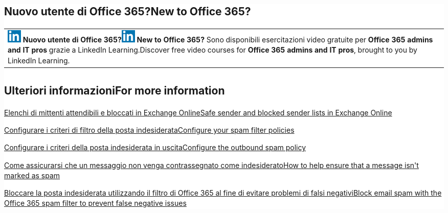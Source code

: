 ## <a name="new-to-office-365"></a><span data-ttu-id="1578c-207">Nuovo utente di Office 365?</span><span class="sxs-lookup"><span data-stu-id="1578c-207">New to Office 365?</span></span>

||
|:-----|
|<span data-ttu-id="1578c-208">![Piccola icona per LinkedIn Learning](media/eac8a413-9498-4220-8544-1e37d1aaea13.png) **Nuovo utente di Office 365?**</span><span class="sxs-lookup"><span data-stu-id="1578c-208">![The short icon for LinkedIn Learning](media/eac8a413-9498-4220-8544-1e37d1aaea13.png) **New to Office 365?**</span></span> <span data-ttu-id="1578c-209">Sono disponibili esercitazioni video gratuite per **Office 365 admins and IT pros** grazie a LinkedIn Learning.</span><span class="sxs-lookup"><span data-stu-id="1578c-209">Discover free video courses for **Office 365 admins and IT pros**, brought to you by LinkedIn Learning.</span></span>|

## <a name="for-more-information"></a><span data-ttu-id="1578c-210">Ulteriori informazioni</span><span class="sxs-lookup"><span data-stu-id="1578c-210">For more information</span></span>

[<span data-ttu-id="1578c-211">Elenchi di mittenti attendibili e bloccati in Exchange Online</span><span class="sxs-lookup"><span data-stu-id="1578c-211">Safe sender and blocked sender lists in Exchange Online</span></span>](safe-sender-and-blocked-sender-lists-faq.md)
  
[<span data-ttu-id="1578c-212">Configurare i criteri di filtro della posta indesiderata</span><span class="sxs-lookup"><span data-stu-id="1578c-212">Configure your spam filter policies</span></span>](configure-your-spam-filter-policies.md)
  
[<span data-ttu-id="1578c-213">Configurare i criteri della posta indesiderata in uscita</span><span class="sxs-lookup"><span data-stu-id="1578c-213">Configure the outbound spam policy</span></span>](configure-the-outbound-spam-policy.md)
  
[<span data-ttu-id="1578c-214">Come assicurarsi che un messaggio non venga contrassegnato come indesiderato</span><span class="sxs-lookup"><span data-stu-id="1578c-214">How to help ensure that a message isn't marked as spam</span></span>](https://go.microsoft.com/fwlink/p/?LinkId=534224)
  
[<span data-ttu-id="1578c-215">Bloccare la posta indesiderata utilizzando il filtro di Office 365 al fine di evitare problemi di falsi negativi</span><span class="sxs-lookup"><span data-stu-id="1578c-215">Block email spam with the Office 365 spam filter to prevent false negative issues</span></span>](https://go.microsoft.com/fwlink/p/?LinkId=534225)
